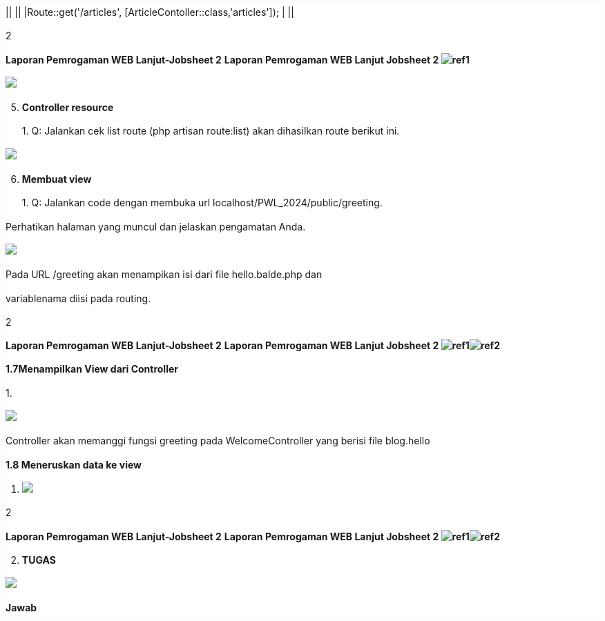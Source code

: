 ||
||
|Route::get('/articles', [ArticleContoller::class,'articles']); |
||

2 

**Laporan Pemrogaman WEB Lanjut-Jobsheet 2** 
**Laporan Pemrogaman WEB Lanjut Jobsheet 2 ![ref1]**

![](Aspose.Words.32982064-6537-4203-8b17-b50586eb8bf2.022.png)

5. **Controller resource** 

   1\.  Q: Jalankan cek list route (php artisan route:list) akan dihasilkan route berikut ini. 

![](Aspose.Words.32982064-6537-4203-8b17-b50586eb8bf2.023.jpeg)

6. **Membuat view** 

   1\.  Q: Jalankan code dengan membuka url localhost/PWL\_2024/public/greeting. 

Perhatikan halaman yang muncul dan jelaskan pengamatan Anda. 

![](Aspose.Words.32982064-6537-4203-8b17-b50586eb8bf2.024.jpeg)

Pada URL /greeting akan menampikan isi dari file hello.balde.php dan 

variablenama diisi pada routing. 

2 

**Laporan Pemrogaman WEB Lanjut-Jobsheet 2** 
**Laporan Pemrogaman WEB Lanjut Jobsheet 2 ![ref1]![ref2]**

**1.7Menampilkan View dari Controller** 

1\. 

![](Aspose.Words.32982064-6537-4203-8b17-b50586eb8bf2.025.jpeg)

Controller akan memanggi fungsi greeting pada WelcomeController yang berisi file blog.hello 

**1.8 Meneruskan data ke view** 

1. ![](Aspose.Words.32982064-6537-4203-8b17-b50586eb8bf2.026.jpeg)

2 

**Laporan Pemrogaman WEB Lanjut-Jobsheet 2** 
**Laporan Pemrogaman WEB Lanjut Jobsheet 2 ![ref1]![ref2]**

2. **TUGAS** 

![](Aspose.Words.32982064-6537-4203-8b17-b50586eb8bf2.027.jpeg)

**Jawab** 


[ref1]: Aspose.Words.32982064-6537-4203-8b17-b50586eb8bf2.002.png
[ref2]: Aspose.Words.32982064-6537-4203-8b17-b50586eb8bf2.003.png